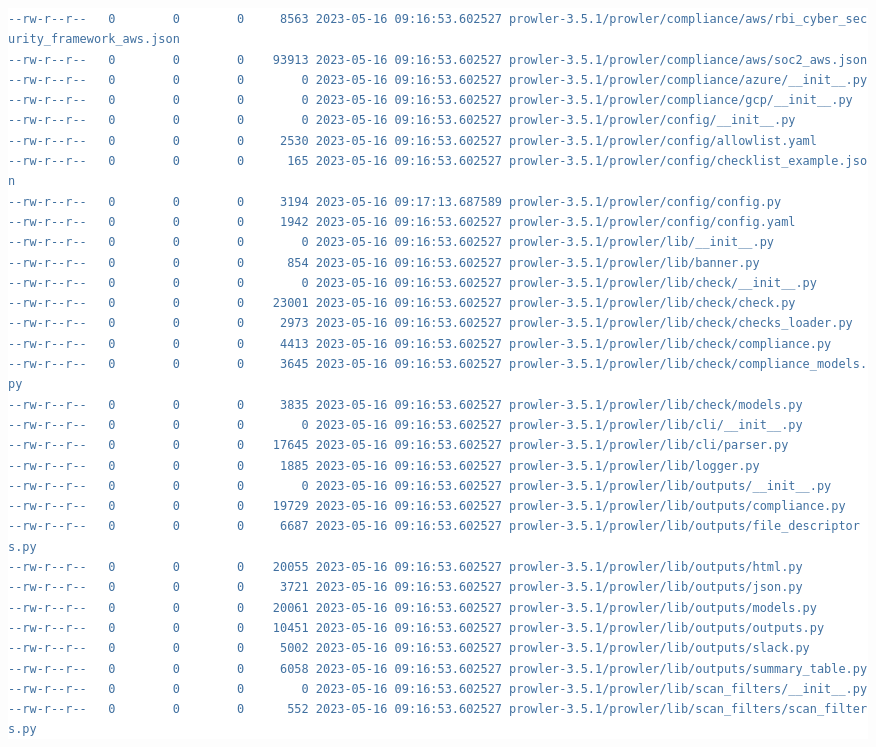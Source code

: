 ```diff
--rw-r--r--   0        0        0     8563 2023-05-16 09:16:53.602527 prowler-3.5.1/prowler/compliance/aws/rbi_cyber_security_framework_aws.json
--rw-r--r--   0        0        0    93913 2023-05-16 09:16:53.602527 prowler-3.5.1/prowler/compliance/aws/soc2_aws.json
--rw-r--r--   0        0        0        0 2023-05-16 09:16:53.602527 prowler-3.5.1/prowler/compliance/azure/__init__.py
--rw-r--r--   0        0        0        0 2023-05-16 09:16:53.602527 prowler-3.5.1/prowler/compliance/gcp/__init__.py
--rw-r--r--   0        0        0        0 2023-05-16 09:16:53.602527 prowler-3.5.1/prowler/config/__init__.py
--rw-r--r--   0        0        0     2530 2023-05-16 09:16:53.602527 prowler-3.5.1/prowler/config/allowlist.yaml
--rw-r--r--   0        0        0      165 2023-05-16 09:16:53.602527 prowler-3.5.1/prowler/config/checklist_example.json
--rw-r--r--   0        0        0     3194 2023-05-16 09:17:13.687589 prowler-3.5.1/prowler/config/config.py
--rw-r--r--   0        0        0     1942 2023-05-16 09:16:53.602527 prowler-3.5.1/prowler/config/config.yaml
--rw-r--r--   0        0        0        0 2023-05-16 09:16:53.602527 prowler-3.5.1/prowler/lib/__init__.py
--rw-r--r--   0        0        0      854 2023-05-16 09:16:53.602527 prowler-3.5.1/prowler/lib/banner.py
--rw-r--r--   0        0        0        0 2023-05-16 09:16:53.602527 prowler-3.5.1/prowler/lib/check/__init__.py
--rw-r--r--   0        0        0    23001 2023-05-16 09:16:53.602527 prowler-3.5.1/prowler/lib/check/check.py
--rw-r--r--   0        0        0     2973 2023-05-16 09:16:53.602527 prowler-3.5.1/prowler/lib/check/checks_loader.py
--rw-r--r--   0        0        0     4413 2023-05-16 09:16:53.602527 prowler-3.5.1/prowler/lib/check/compliance.py
--rw-r--r--   0        0        0     3645 2023-05-16 09:16:53.602527 prowler-3.5.1/prowler/lib/check/compliance_models.py
--rw-r--r--   0        0        0     3835 2023-05-16 09:16:53.602527 prowler-3.5.1/prowler/lib/check/models.py
--rw-r--r--   0        0        0        0 2023-05-16 09:16:53.602527 prowler-3.5.1/prowler/lib/cli/__init__.py
--rw-r--r--   0        0        0    17645 2023-05-16 09:16:53.602527 prowler-3.5.1/prowler/lib/cli/parser.py
--rw-r--r--   0        0        0     1885 2023-05-16 09:16:53.602527 prowler-3.5.1/prowler/lib/logger.py
--rw-r--r--   0        0        0        0 2023-05-16 09:16:53.602527 prowler-3.5.1/prowler/lib/outputs/__init__.py
--rw-r--r--   0        0        0    19729 2023-05-16 09:16:53.602527 prowler-3.5.1/prowler/lib/outputs/compliance.py
--rw-r--r--   0        0        0     6687 2023-05-16 09:16:53.602527 prowler-3.5.1/prowler/lib/outputs/file_descriptors.py
--rw-r--r--   0        0        0    20055 2023-05-16 09:16:53.602527 prowler-3.5.1/prowler/lib/outputs/html.py
--rw-r--r--   0        0        0     3721 2023-05-16 09:16:53.602527 prowler-3.5.1/prowler/lib/outputs/json.py
--rw-r--r--   0        0        0    20061 2023-05-16 09:16:53.602527 prowler-3.5.1/prowler/lib/outputs/models.py
--rw-r--r--   0        0        0    10451 2023-05-16 09:16:53.602527 prowler-3.5.1/prowler/lib/outputs/outputs.py
--rw-r--r--   0        0        0     5002 2023-05-16 09:16:53.602527 prowler-3.5.1/prowler/lib/outputs/slack.py
--rw-r--r--   0        0        0     6058 2023-05-16 09:16:53.602527 prowler-3.5.1/prowler/lib/outputs/summary_table.py
--rw-r--r--   0        0        0        0 2023-05-16 09:16:53.602527 prowler-3.5.1/prowler/lib/scan_filters/__init__.py
--rw-r--r--   0        0        0      552 2023-05-16 09:16:53.602527 prowler-3.5.1/prowler/lib/scan_filters/scan_filters.py
```